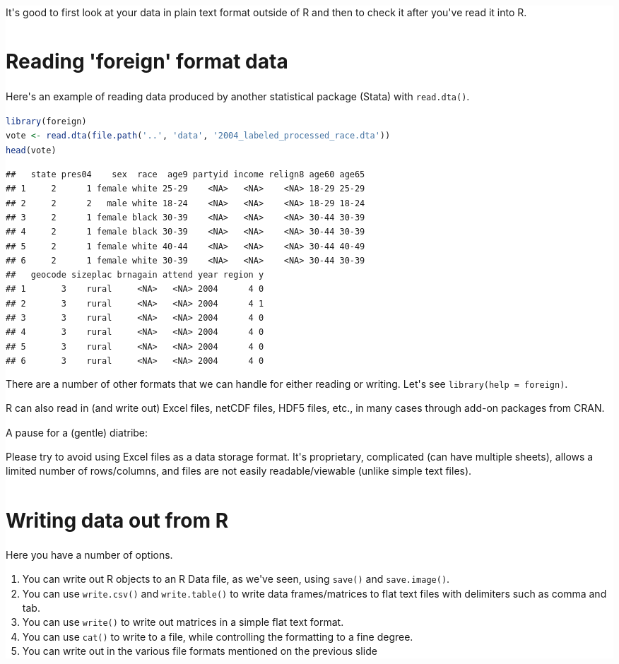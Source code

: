 It's good to first look at your data in plain text format outside of R and then to check it after you've read it into R.

# Reading 'foreign' format data

Here's an example of reading data produced by another statistical package (Stata) with `read.dta()`. 


```r
library(foreign)
vote <- read.dta(file.path('..', 'data', '2004_labeled_processed_race.dta'))
head(vote)
```

```
##   state pres04    sex  race  age9 partyid income relign8 age60 age65
## 1     2      1 female white 25-29    <NA>   <NA>    <NA> 18-29 25-29
## 2     2      2   male white 18-24    <NA>   <NA>    <NA> 18-29 18-24
## 3     2      1 female black 30-39    <NA>   <NA>    <NA> 30-44 30-39
## 4     2      1 female black 30-39    <NA>   <NA>    <NA> 30-44 30-39
## 5     2      1 female white 40-44    <NA>   <NA>    <NA> 30-44 40-49
## 6     2      1 female white 30-39    <NA>   <NA>    <NA> 30-44 30-39
##   geocode sizeplac brnagain attend year region y
## 1       3    rural     <NA>   <NA> 2004      4 0
## 2       3    rural     <NA>   <NA> 2004      4 1
## 3       3    rural     <NA>   <NA> 2004      4 0
## 4       3    rural     <NA>   <NA> 2004      4 0
## 5       3    rural     <NA>   <NA> 2004      4 0
## 6       3    rural     <NA>   <NA> 2004      4 0
```

There are a number of other formats that we can handle for either reading or writing. Let's see `library(help = foreign)`.

R can also read in (and write out) Excel files, netCDF files, HDF5 files, etc., in many cases through add-on packages from CRAN. 

A pause for a (gentle) diatribe:

Please try to avoid using Excel files as a data storage format. It's proprietary, complicated (can have multiple sheets), allows a limited number of rows/columns, and files are not easily readable/viewable (unlike simple text files).

# Writing data out from R

Here you have a number of options. 

1) You can write out R objects to an R Data file, as we've seen, using `save()` and `save.image()`.
2) You can use `write.csv()` and `write.table()` to write data frames/matrices to flat text files with delimiters such as comma and tab.
3) You can use `write()` to write out matrices in a simple flat text format.
4) You can use `cat()` to write to a file, while controlling the formatting to a fine degree.
5) You can write out in the various file formats mentioned on the previous slide
